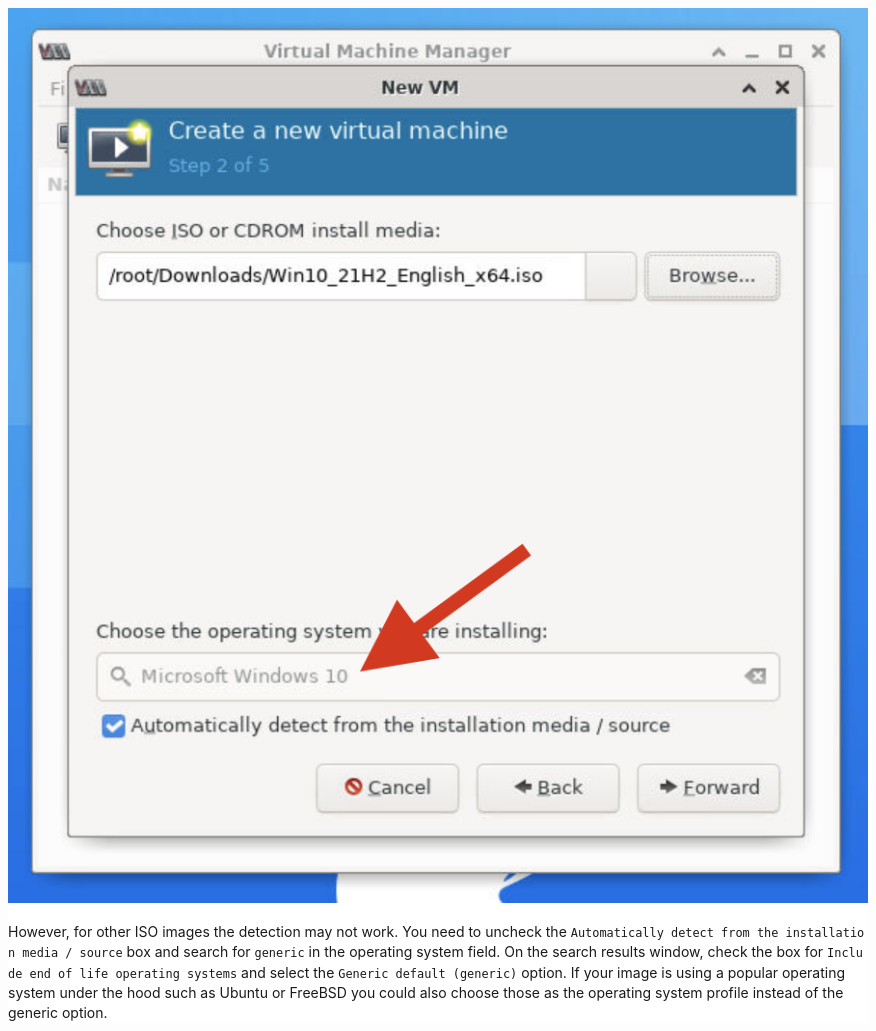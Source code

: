 ![virt-manager-windows-detected](/images/virt-manager-windows-detected.png)

However, for other ISO images the detection may not work. You need to uncheck the `Automatically detect from the installation media / source` box and search for `generic` in the operating system field. On the search results window, check the box for `Include end of life operating systems` and select the `Generic default (generic)` option. If your image is using a popular operating system under the hood such as Ubuntu or FreeBSD you could also choose those as the operating system profile instead of the generic option.

